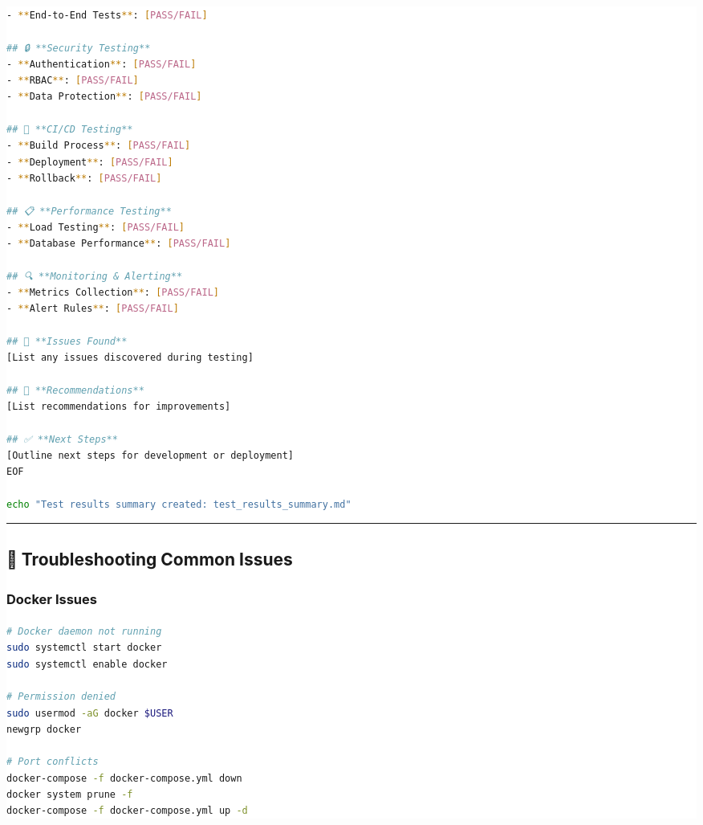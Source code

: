 ```bash
- **End-to-End Tests**: [PASS/FAIL]

## 🔒 **Security Testing**
- **Authentication**: [PASS/FAIL]
- **RBAC**: [PASS/FAIL]
- **Data Protection**: [PASS/FAIL]

## 🚀 **CI/CD Testing**
- **Build Process**: [PASS/FAIL]
- **Deployment**: [PASS/FAIL]
- **Rollback**: [PASS/FAIL]

## 📋 **Performance Testing**
- **Load Testing**: [PASS/FAIL]
- **Database Performance**: [PASS/FAIL]

## 🔍 **Monitoring & Alerting**
- **Metrics Collection**: [PASS/FAIL]
- **Alert Rules**: [PASS/FAIL]

## 📝 **Issues Found**
[List any issues discovered during testing]

## 🔧 **Recommendations**
[List recommendations for improvements]

## ✅ **Next Steps**
[Outline next steps for development or deployment]
EOF

echo "Test results summary created: test_results_summary.md"
```

---

## 🚨 **Troubleshooting Common Issues**

### **Docker Issues**

```bash
# Docker daemon not running
sudo systemctl start docker
sudo systemctl enable docker

# Permission denied
sudo usermod -aG docker $USER
newgrp docker

# Port conflicts
docker-compose -f docker-compose.yml down
docker system prune -f
docker-compose -f docker-compose.yml up -d
```
